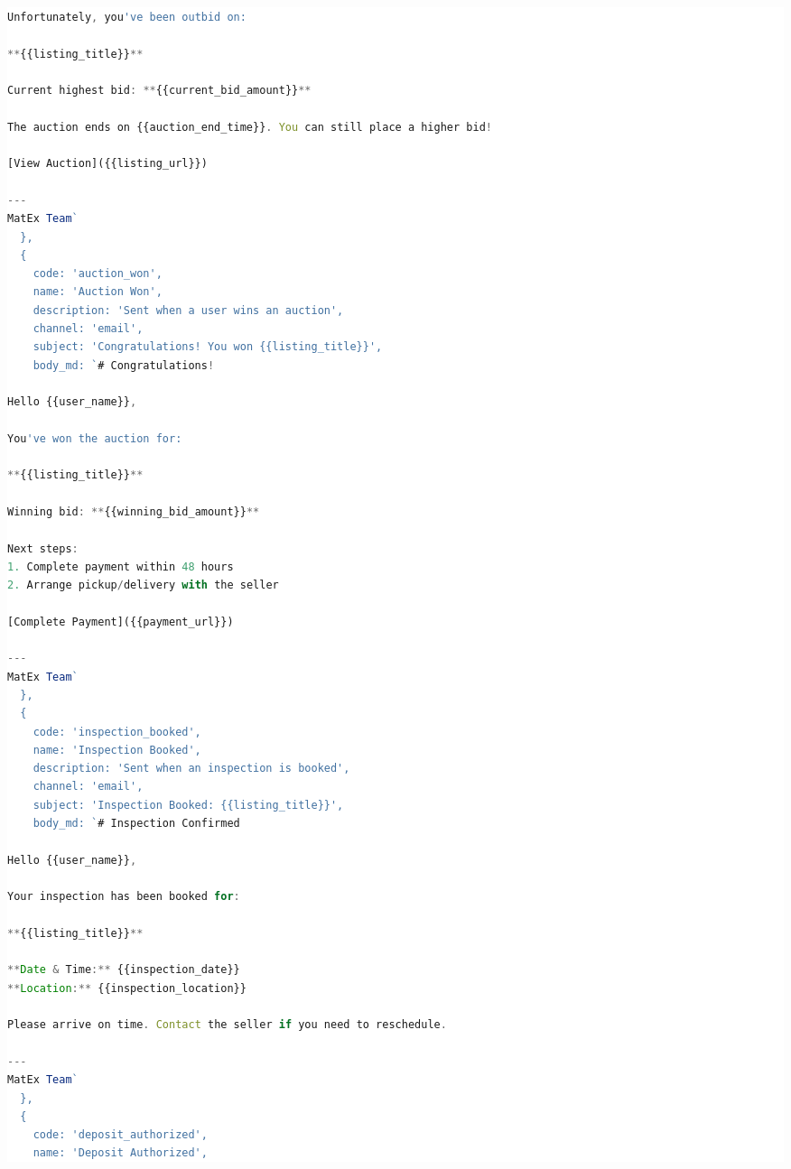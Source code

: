 ```javascript
Unfortunately, you've been outbid on:

**{{listing_title}}**

Current highest bid: **{{current_bid_amount}}**

The auction ends on {{auction_end_time}}. You can still place a higher bid!

[View Auction]({{listing_url}})

---
MatEx Team`
  },
  {
    code: 'auction_won',
    name: 'Auction Won',
    description: 'Sent when a user wins an auction',
    channel: 'email',
    subject: 'Congratulations! You won {{listing_title}}',
    body_md: `# Congratulations!

Hello {{user_name}},

You've won the auction for:

**{{listing_title}}**

Winning bid: **{{winning_bid_amount}}**

Next steps:
1. Complete payment within 48 hours
2. Arrange pickup/delivery with the seller

[Complete Payment]({{payment_url}})

---
MatEx Team`
  },
  {
    code: 'inspection_booked',
    name: 'Inspection Booked',
    description: 'Sent when an inspection is booked',
    channel: 'email',
    subject: 'Inspection Booked: {{listing_title}}',
    body_md: `# Inspection Confirmed

Hello {{user_name}},

Your inspection has been booked for:

**{{listing_title}}**

**Date & Time:** {{inspection_date}}
**Location:** {{inspection_location}}

Please arrive on time. Contact the seller if you need to reschedule.

---
MatEx Team`
  },
  {
    code: 'deposit_authorized',
    name: 'Deposit Authorized',
```